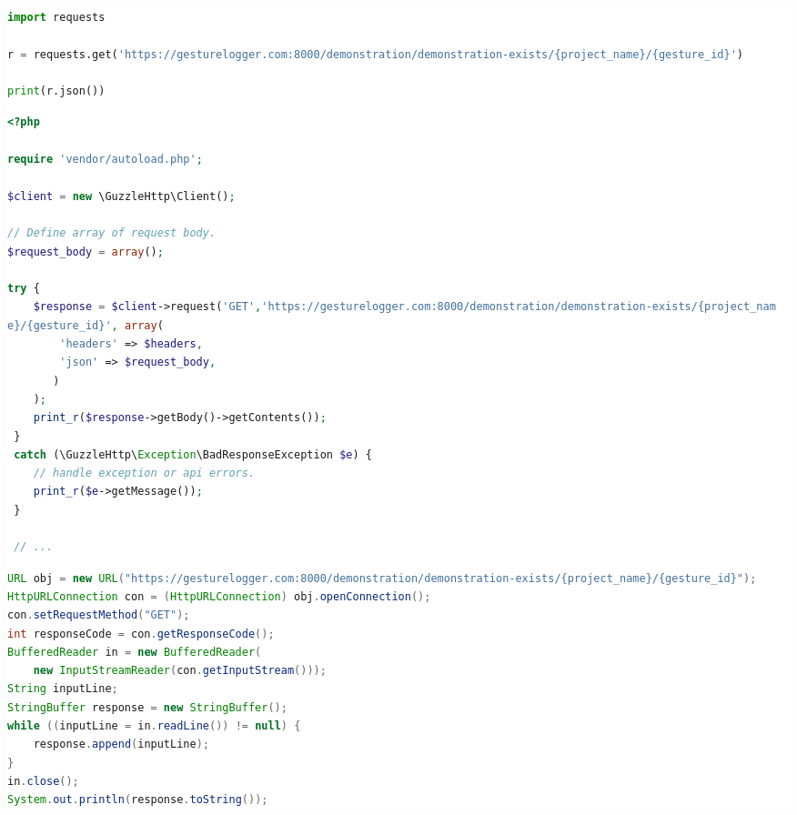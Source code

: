 ```python
import requests

r = requests.get('https://gesturelogger.com:8000/demonstration/demonstration-exists/{project_name}/{gesture_id}')

print(r.json())

```

```php
<?php

require 'vendor/autoload.php';

$client = new \GuzzleHttp\Client();

// Define array of request body.
$request_body = array();

try {
    $response = $client->request('GET','https://gesturelogger.com:8000/demonstration/demonstration-exists/{project_name}/{gesture_id}', array(
        'headers' => $headers,
        'json' => $request_body,
       )
    );
    print_r($response->getBody()->getContents());
 }
 catch (\GuzzleHttp\Exception\BadResponseException $e) {
    // handle exception or api errors.
    print_r($e->getMessage());
 }

 // ...

```

```java
URL obj = new URL("https://gesturelogger.com:8000/demonstration/demonstration-exists/{project_name}/{gesture_id}");
HttpURLConnection con = (HttpURLConnection) obj.openConnection();
con.setRequestMethod("GET");
int responseCode = con.getResponseCode();
BufferedReader in = new BufferedReader(
    new InputStreamReader(con.getInputStream()));
String inputLine;
StringBuffer response = new StringBuffer();
while ((inputLine = in.readLine()) != null) {
    response.append(inputLine);
}
in.close();
System.out.println(response.toString());

```
